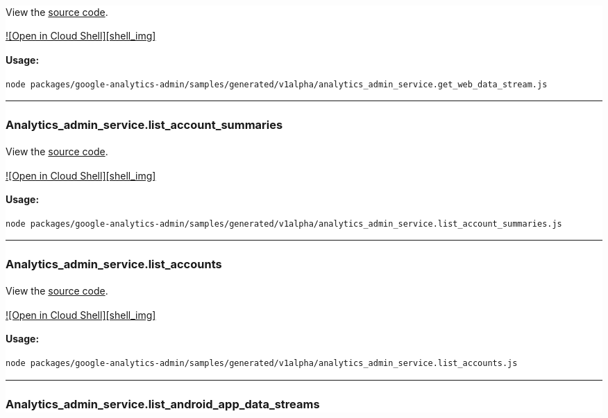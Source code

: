 View the [source code](https://github.com/googleapis/google-cloud-node/blob/main/packages/google-analytics-admin/samples/generated/v1alpha/analytics_admin_service.get_web_data_stream.js).

[![Open in Cloud Shell][shell_img]](https://console.cloud.google.com/cloudshell/open?git_repo=https://github.com/googleapis/google-cloud-node&page=editor&open_in_editor=packages/google-analytics-admin/samples/generated/v1alpha/analytics_admin_service.get_web_data_stream.js,samples/README.md)

__Usage:__


`node packages/google-analytics-admin/samples/generated/v1alpha/analytics_admin_service.get_web_data_stream.js`


-----




### Analytics_admin_service.list_account_summaries

View the [source code](https://github.com/googleapis/google-cloud-node/blob/main/packages/google-analytics-admin/samples/generated/v1alpha/analytics_admin_service.list_account_summaries.js).

[![Open in Cloud Shell][shell_img]](https://console.cloud.google.com/cloudshell/open?git_repo=https://github.com/googleapis/google-cloud-node&page=editor&open_in_editor=packages/google-analytics-admin/samples/generated/v1alpha/analytics_admin_service.list_account_summaries.js,samples/README.md)

__Usage:__


`node packages/google-analytics-admin/samples/generated/v1alpha/analytics_admin_service.list_account_summaries.js`


-----




### Analytics_admin_service.list_accounts

View the [source code](https://github.com/googleapis/google-cloud-node/blob/main/packages/google-analytics-admin/samples/generated/v1alpha/analytics_admin_service.list_accounts.js).

[![Open in Cloud Shell][shell_img]](https://console.cloud.google.com/cloudshell/open?git_repo=https://github.com/googleapis/google-cloud-node&page=editor&open_in_editor=packages/google-analytics-admin/samples/generated/v1alpha/analytics_admin_service.list_accounts.js,samples/README.md)

__Usage:__


`node packages/google-analytics-admin/samples/generated/v1alpha/analytics_admin_service.list_accounts.js`


-----




### Analytics_admin_service.list_android_app_data_streams


[//]: # "This README.md file is auto-generated, all changes to this file will be lost."
[//]: # "To regenerate it, use `python -m synthtool`."